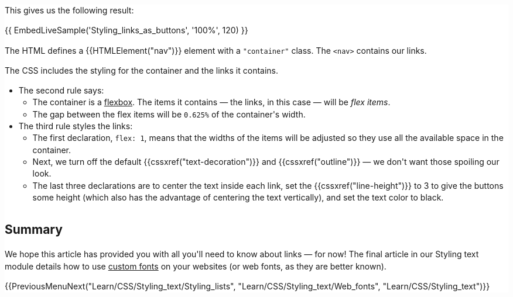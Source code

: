 This gives us the following result:

{{ EmbedLiveSample('Styling_links_as_buttons', '100%', 120) }}

The HTML defines a {{HTMLElement("nav")}} element with a `"container"` class. The `<nav>` contains our links.

The CSS includes the styling for the container and the links it contains.

- The second rule says:
  - The container is a [flexbox](/en-US/docs/Learn/CSS/CSS_layout/Flexbox). The items it contains — the links, in this case — will be _flex items_.
  - The gap between the flex items will be `0.625%` of the container's width.
- The third rule styles the links:
  - The first declaration, `flex: 1`, means that the widths of the items will be adjusted so they use all the available space in the container.
  - Next, we turn off the default {{cssxref("text-decoration")}} and {{cssxref("outline")}} — we don't want those spoiling our look.
  - The last three declarations are to center the text inside each link, set the {{cssxref("line-height")}} to 3 to give the buttons some height (which also has the advantage of centering the text vertically), and set the text color to black.

## Summary

We hope this article has provided you with all you'll need to know about links — for now! The final article in our Styling text module details how to use [custom fonts](/en-US/docs/Learn/CSS/Styling_text/Web_fonts) on your websites (or web fonts, as they are better known).

{{PreviousMenuNext("Learn/CSS/Styling_text/Styling_lists", "Learn/CSS/Styling_text/Web_fonts", "Learn/CSS/Styling_text")}}
